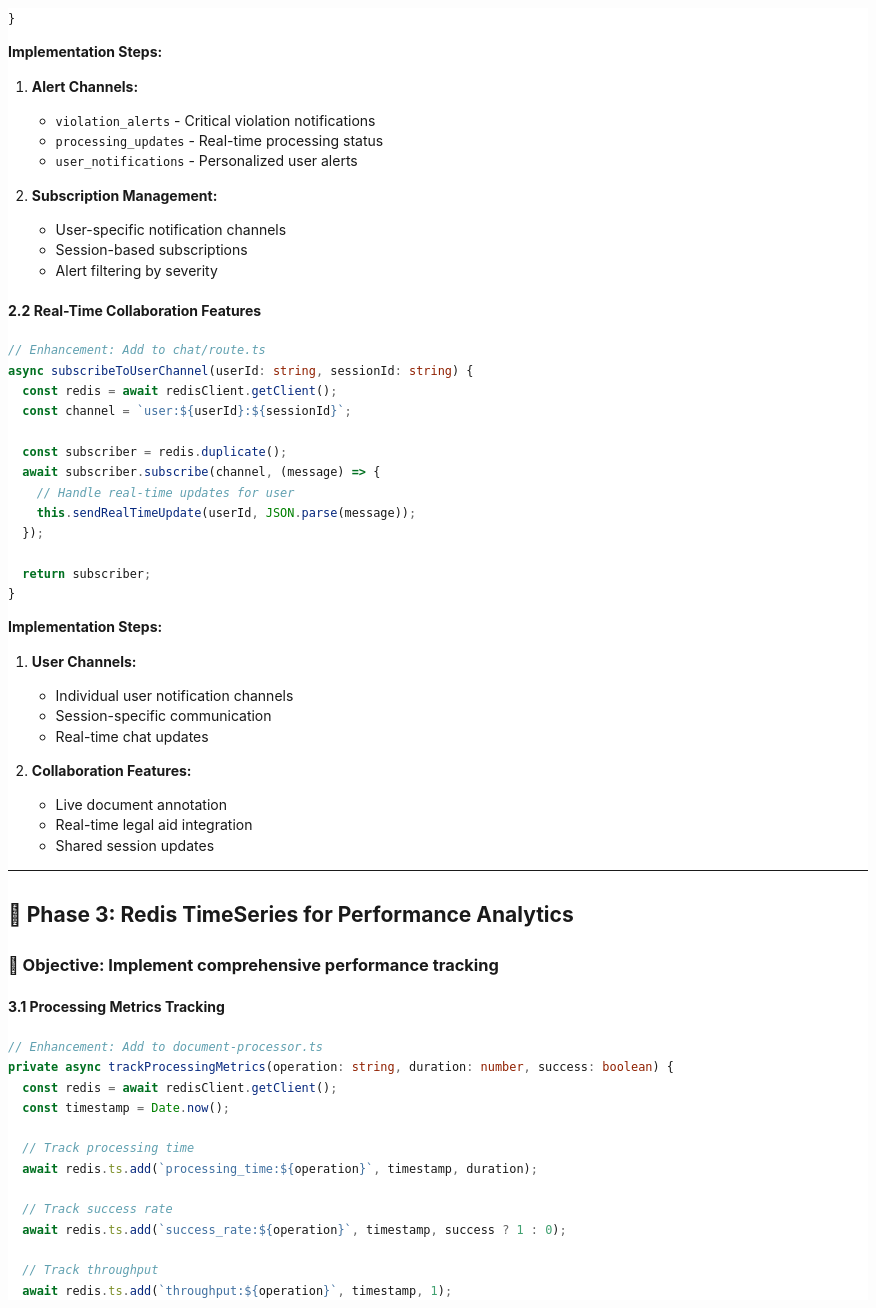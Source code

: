 ```typescript
}
```

**Implementation Steps:**
1. **Alert Channels:**
   - `violation_alerts` - Critical violation notifications
   - `processing_updates` - Real-time processing status
   - `user_notifications` - Personalized user alerts

2. **Subscription Management:**
   - User-specific notification channels
   - Session-based subscriptions
   - Alert filtering by severity

#### **2.2 Real-Time Collaboration Features**
```typescript
// Enhancement: Add to chat/route.ts
async subscribeToUserChannel(userId: string, sessionId: string) {
  const redis = await redisClient.getClient();
  const channel = `user:${userId}:${sessionId}`;
  
  const subscriber = redis.duplicate();
  await subscriber.subscribe(channel, (message) => {
    // Handle real-time updates for user
    this.sendRealTimeUpdate(userId, JSON.parse(message));
  });
  
  return subscriber;
}
```

**Implementation Steps:**
1. **User Channels:**
   - Individual user notification channels
   - Session-specific communication
   - Real-time chat updates

2. **Collaboration Features:**
   - Live document annotation
   - Real-time legal aid integration
   - Shared session updates

---

## 🚀 **Phase 3: Redis TimeSeries for Performance Analytics**

### **🎯 Objective:** Implement comprehensive performance tracking

#### **3.1 Processing Metrics Tracking**
```typescript
// Enhancement: Add to document-processor.ts
private async trackProcessingMetrics(operation: string, duration: number, success: boolean) {
  const redis = await redisClient.getClient();
  const timestamp = Date.now();
  
  // Track processing time
  await redis.ts.add(`processing_time:${operation}`, timestamp, duration);
  
  // Track success rate
  await redis.ts.add(`success_rate:${operation}`, timestamp, success ? 1 : 0);
  
  // Track throughput
  await redis.ts.add(`throughput:${operation}`, timestamp, 1);
```